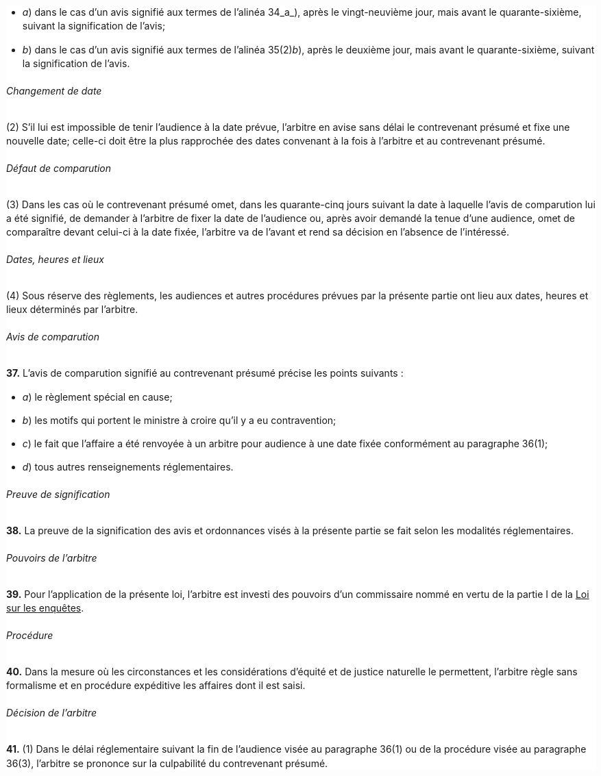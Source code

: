   * _a_) dans le cas d’un avis signifié aux termes de l’alinéa 34_a_), après le vingt-neuvième jour, mais avant le quarante-sixième, suivant la signification de l’avis;

  * _b_) dans le cas d’un avis signifié aux termes de l’alinéa 35(2)_b_), après le deuxième jour, mais avant le quarante-sixième, suivant la signification de l’avis.

###### Changement de date

(2) S’il lui est impossible de tenir l’audience à la date prévue, l’arbitre en avise sans délai le contrevenant présumé et fixe une nouvelle date; celle-ci doit être la plus rapprochée des dates convenant à la fois à l’arbitre et au contrevenant présumé.

###### Défaut de comparution

(3) Dans les cas où le contrevenant présumé omet, dans les quarante-cinq jours suivant la date à laquelle l’avis de comparution lui a été signifié, de demander à l’arbitre de fixer la date de l’audience ou, après avoir demandé la tenue d’une audience, omet de comparaître devant celui-ci à la date fixée, l’arbitre va de l’avant et rend sa décision en l’absence de l’intéressé.

###### Dates, heures et lieux

(4) Sous réserve des règlements, les audiences et autres procédures prévues par la présente partie ont lieu aux dates, heures et lieux déterminés par l’arbitre.

###### Avis de comparution

**37.** L’avis de comparution signifié au contrevenant présumé précise les points suivants :

  * _a_) le règlement spécial en cause;

  * _b_) les motifs qui portent le ministre à croire qu’il y a eu contravention;

  * _c_) le fait que l’affaire a été renvoyée à un arbitre pour audience à une date fixée conformément au paragraphe 36(1);

  * _d_) tous autres renseignements réglementaires.

###### Preuve de signification

**38.** La preuve de la signification des avis et ordonnances visés à la présente partie se fait selon les modalités réglementaires.

###### Pouvoirs de l’arbitre

**39.** Pour l’application de la présente loi, l’arbitre est investi des pouvoirs d’un commissaire nommé en vertu de la partie I de la [Loi sur les enquêtes](/canada/fra/lois/I/I-11.md).

###### Procédure

**40.** Dans la mesure où les circonstances et les considérations d’équité et de justice naturelle le permettent, l’arbitre règle sans formalisme et en procédure expéditive les affaires dont il est saisi.

###### Décision de l’arbitre

**41.** (1) Dans le délai réglementaire suivant la fin de l’audience visée au paragraphe 36(1) ou de la procédure visée au paragraphe 36(3), l’arbitre se prononce sur la culpabilité du contrevenant présumé.

